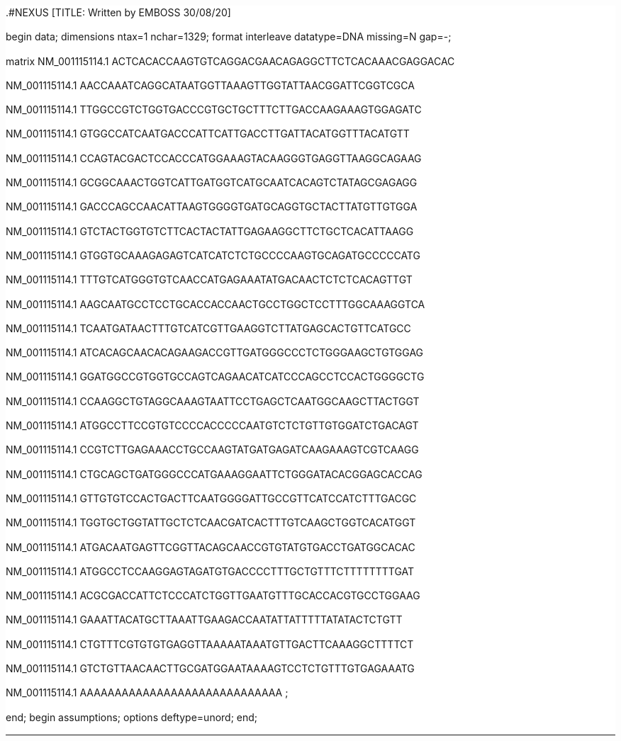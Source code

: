 .#NEXUS
[TITLE: Written by EMBOSS 30/08/20]

begin data;
dimensions ntax=1 nchar=1329;
format interleave datatype=DNA missing=N gap=-;

matrix
NM_001115114.1       ACTCACACCAAGTGTCAGGACGAACAGAGGCTTCTCACAAACGAGGACAC

NM_001115114.1       AACCAAATCAGGCATAATGGTTAAAGTTGGTATTAACGGATTCGGTCGCA

NM_001115114.1       TTGGCCGTCTGGTGACCCGTGCTGCTTTCTTGACCAAGAAAGTGGAGATC

NM_001115114.1       GTGGCCATCAATGACCCATTCATTGACCTTGATTACATGGTTTACATGTT

NM_001115114.1       CCAGTACGACTCCACCCATGGAAAGTACAAGGGTGAGGTTAAGGCAGAAG

NM_001115114.1       GCGGCAAACTGGTCATTGATGGTCATGCAATCACAGTCTATAGCGAGAGG

NM_001115114.1       GACCCAGCCAACATTAAGTGGGGTGATGCAGGTGCTACTTATGTTGTGGA

NM_001115114.1       GTCTACTGGTGTCTTCACTACTATTGAGAAGGCTTCTGCTCACATTAAGG

NM_001115114.1       GTGGTGCAAAGAGAGTCATCATCTCTGCCCCAAGTGCAGATGCCCCCATG

NM_001115114.1       TTTGTCATGGGTGTCAACCATGAGAAATATGACAACTCTCTCACAGTTGT

NM_001115114.1       AAGCAATGCCTCCTGCACCACCAACTGCCTGGCTCCTTTGGCAAAGGTCA

NM_001115114.1       TCAATGATAACTTTGTCATCGTTGAAGGTCTTATGAGCACTGTTCATGCC

NM_001115114.1       ATCACAGCAACACAGAAGACCGTTGATGGGCCCTCTGGGAAGCTGTGGAG

NM_001115114.1       GGATGGCCGTGGTGCCAGTCAGAACATCATCCCAGCCTCCACTGGGGCTG

NM_001115114.1       CCAAGGCTGTAGGCAAAGTAATTCCTGAGCTCAATGGCAAGCTTACTGGT

NM_001115114.1       ATGGCCTTCCGTGTCCCCACCCCCAATGTCTCTGTTGTGGATCTGACAGT

NM_001115114.1       CCGTCTTGAGAAACCTGCCAAGTATGATGAGATCAAGAAAGTCGTCAAGG

NM_001115114.1       CTGCAGCTGATGGGCCCATGAAAGGAATTCTGGGATACACGGAGCACCAG

NM_001115114.1       GTTGTGTCCACTGACTTCAATGGGGATTGCCGTTCATCCATCTTTGACGC

NM_001115114.1       TGGTGCTGGTATTGCTCTCAACGATCACTTTGTCAAGCTGGTCACATGGT

NM_001115114.1       ATGACAATGAGTTCGGTTACAGCAACCGTGTATGTGACCTGATGGCACAC

NM_001115114.1       ATGGCCTCCAAGGAGTAGATGTGACCCCTTTGCTGTTTCTTTTTTTTGAT

NM_001115114.1       ACGCGACCATTCTCCCATCTGGTTGAATGTTTGCACCACGTGCCTGGAAG

NM_001115114.1       GAAATTACATGCTTAAATTGAAGACCAATATTATTTTTATATACTCTGTT

NM_001115114.1       CTGTTTCGTGTGTGAGGTTAAAAATAAATGTTGACTTCAAAGGCTTTTCT

NM_001115114.1       GTCTGTTAACAACTTGCGATGGAATAAAAGTCCTCTGTTTGTGAGAAATG

NM_001115114.1       AAAAAAAAAAAAAAAAAAAAAAAAAAAAA
;

end;
begin assumptions;
options deftype=unord;
end;

****







